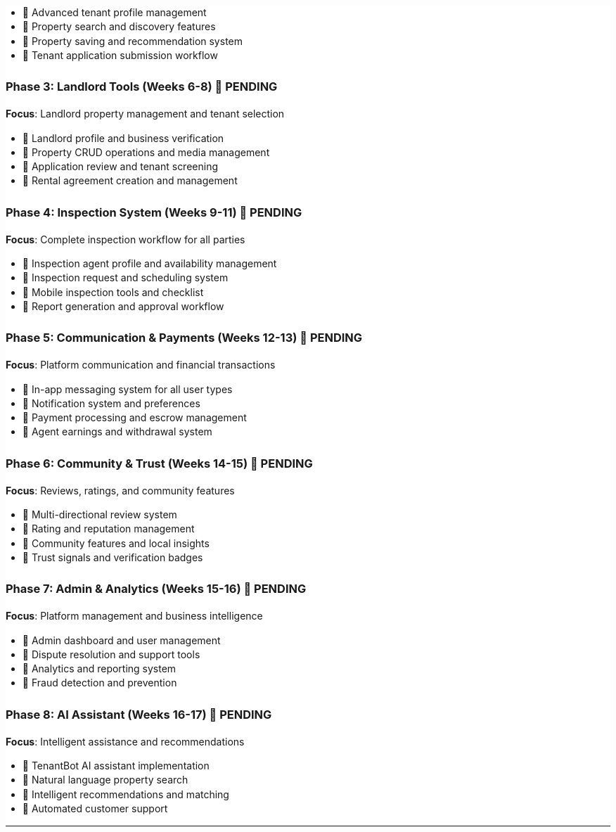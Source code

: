 - 🔄 Advanced tenant profile management
- 🔄 Property search and discovery features
- 🔄 Property saving and recommendation system
- 🔄 Tenant application submission workflow

### Phase 3: Landlord Tools (Weeks 6-8) 🔄 PENDING
**Focus**: Landlord property management and tenant selection

- 🔄 Landlord profile and business verification
- 🔄 Property CRUD operations and media management
- 🔄 Application review and tenant screening
- 🔄 Rental agreement creation and management

### Phase 4: Inspection System (Weeks 9-11) 🔄 PENDING
**Focus**: Complete inspection workflow for all parties

- 🔄 Inspection agent profile and availability management
- 🔄 Inspection request and scheduling system
- 🔄 Mobile inspection tools and checklist
- 🔄 Report generation and approval workflow

### Phase 5: Communication & Payments (Weeks 12-13) 🔄 PENDING
**Focus**: Platform communication and financial transactions

- 🔄 In-app messaging system for all user types
- 🔄 Notification system and preferences
- 🔄 Payment processing and escrow management
- 🔄 Agent earnings and withdrawal system

### Phase 6: Community & Trust (Weeks 14-15) 🔄 PENDING
**Focus**: Reviews, ratings, and community features

- 🔄 Multi-directional review system
- 🔄 Rating and reputation management
- 🔄 Community features and local insights
- 🔄 Trust signals and verification badges

### Phase 7: Admin & Analytics (Weeks 15-16) 🔄 PENDING
**Focus**: Platform management and business intelligence

- 🔄 Admin dashboard and user management
- 🔄 Dispute resolution and support tools
- 🔄 Analytics and reporting system
- 🔄 Fraud detection and prevention

### Phase 8: AI Assistant (Weeks 16-17) 🔄 PENDING
**Focus**: Intelligent assistance and recommendations

- 🔄 TenantBot AI assistant implementation
- 🔄 Natural language property search
- 🔄 Intelligent recommendations and matching
- 🔄 Automated customer support

---